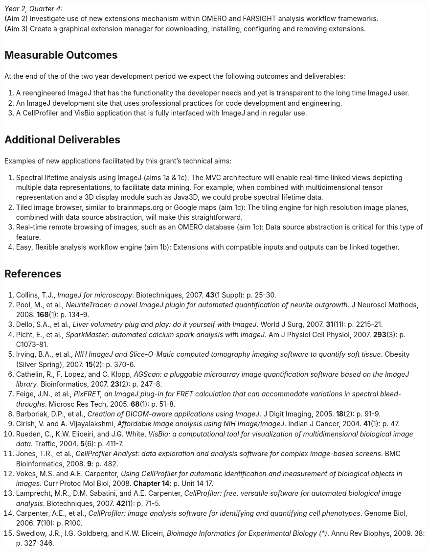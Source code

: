 *Year 2, Quarter 4:*  
(Aim 2) Investigate use of new extensions mechanism within OMERO and FARSIGHT analysis workflow frameworks.  
(Aim 3) Create a graphical extension manager for downloading, installing, configuring and removing extensions.

## Measurable Outcomes

At the end of the of the two year development period we expect the following outcomes and deliverables:

1.  A reengineered ImageJ that has the functionality the developer needs and yet is transparent to the long time ImageJ user.
2.  An ImageJ development site that uses professional practices for code development and engineering.
3.  A CellProfiler and VisBio application that is fully interfaced with ImageJ and in regular use.

## Additional Deliverables

Examples of new applications facilitated by this grant’s technical aims:

1.  Spectral lifetime analysis using ImageJ (aims 1a & 1c): The MVC architecture will enable real-time linked views depicting multiple data representations, to facilitate data mining. For example, when combined with multidimensional tensor representation and a 3D display module such as Java3D, we could probe spectral lifetime data.
2.  Tiled image browser, similar to brainmaps.org or Google maps (aim 1c): The tiling engine for high resolution image planes, combined with data source abstraction, will make this straightforward.
3.  Real-time remote browsing of images, such as an OMERO database (aim 1c): Data source abstraction is critical for this type of feature.
4.  Easy, flexible analysis workflow engine (aim 1b): Extensions with compatible inputs and outputs can be linked together.

## References

1.  Collins, T.J., *ImageJ for microscopy*. Biotechniques, 2007. **43**(1 Suppl): p. 25-30.
2.  Pool, M., et al., *NeuriteTracer: a novel ImageJ plugin for automated quantification of neurite outgrowth*. J Neurosci Methods, 2008. **168**(1): p. 134-9.
3.  Dello, S.A., et al., *Liver volumetry plug and play: do it yourself with ImageJ*. World J Surg, 2007. **31**(11): p. 2215-21.
4.  Picht, E., et al., *SparkMaster: automated calcium spark analysis with ImageJ*. Am J Physiol Cell Physiol, 2007. **293**(3): p. C1073-81.
5.  Irving, B.A., et al., *NIH ImageJ and Slice-O-Matic computed tomography imaging software to quantify soft tissue*. Obesity (Silver Spring), 2007. **15**(2): p. 370-6.
6.  Cathelin, R., F. Lopez, and C. Klopp, *AGScan: a pluggable microarray image quantification software based on the ImageJ library*. Bioinformatics, 2007. **23**(2): p. 247-8.
7.  Feige, J.N., et al., *PixFRET, an ImageJ plug-in for FRET calculation that can accommodate variations in spectral bleed-throughs*. Microsc Res Tech, 2005. **68**(1): p. 51-8.
8.  Barboriak, D.P., et al., *Creation of DICOM-aware applications using ImageJ*. J Digit Imaging, 2005. **18**(2): p. 91-9.
9.  Girish, V. and A. Vijayalakshmi, *Affordable image analysis using NIH Image/ImageJ*. Indian J Cancer, 2004. **41**(1): p. 47.
10. Rueden, C., K.W. Eliceiri, and J.G. White, *VisBio: a computational tool for visualization of multidimensional biological image data*. Traffic, 2004. **5**(6): p. 411-7.
11. Jones, T.R., et al., *CellProfiler Analyst: data exploration and analysis software for complex image-based screens*. BMC Bioinformatics, 2008. **9**: p. 482.
12. Vokes, M.S. and A.E. Carpenter, *Using CellProfiler for automatic identification and measurement of biological objects in images*. Curr Protoc Mol Biol, 2008. **Chapter 14**: p. Unit 14 17.
13. Lamprecht, M.R., D.M. Sabatini, and A.E. Carpenter, *CellProfiler: free, versatile software for automated biological image analysis*. Biotechniques, 2007. **42**(1): p. 71-5.
14. Carpenter, A.E., et al., *CellProfiler: image analysis software for identifying and quantifying cell phenotypes*. Genome Biol, 2006. **7**(10): p. R100.
15. Swedlow, J.R., I.G. Goldberg, and K.W. Eliceiri, *Bioimage Informatics for Experimental Biology (\*)*. Annu Rev Biophys, 2009. 38: p. 327-346.